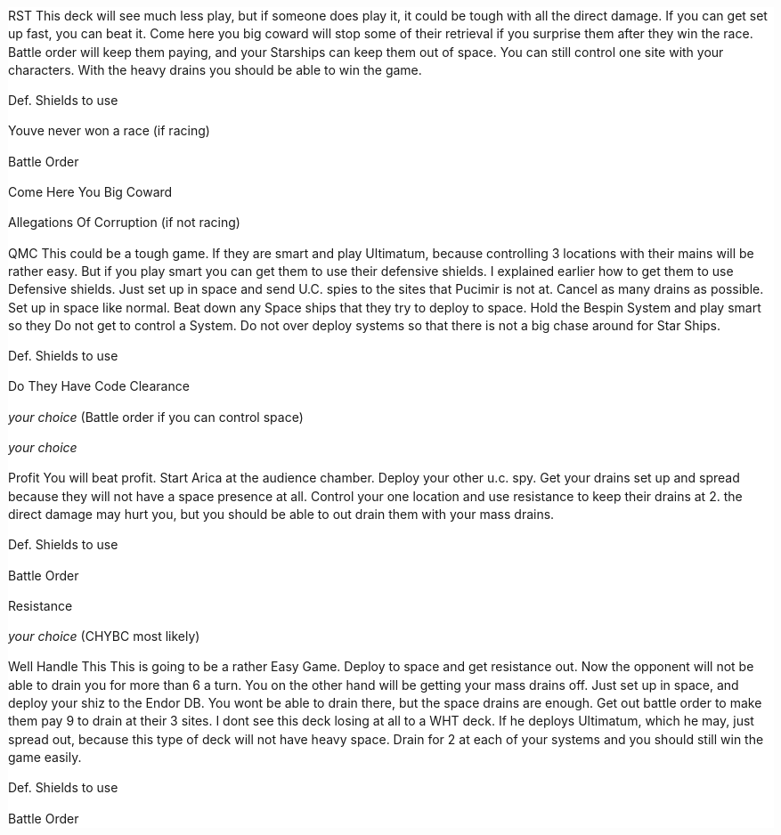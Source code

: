 
RST This deck will see much less play, but if someone does play it, it could be tough with all the direct damage. If you can get set up fast, you can beat it. Come here you big coward will stop some of their retrieval if you surprise them after they win the race. Battle order will keep them paying, and your Starships can keep them out of space. You can still control one site with your characters. With the heavy drains you should be able to win the game.

Def. Shields to use

Youve never won a race (if racing)

Battle Order

Come Here You Big Coward

Allegations Of Corruption (if not racing) 


QMC This could be a tough game. If they are smart and play Ultimatum, because controlling 3 locations with their mains will be rather easy. But if you play smart you can get them to use their defensive shields. I explained earlier how to get them to use Defensive shields. Just set up in space and send U.C. spies to the sites that Pucimir is not at. Cancel as many drains as possible. Set up in space like normal. Beat down any Space ships that they try to deploy to space. Hold the Bespin System and play smart so they Do not get to control a System. Do not over deploy systems so that there is not a big chase around for Star Ships.

Def. Shields to use

Do They Have Code Clearance

*your choice* (Battle order if you can control space)

*your choice*


Profit You will beat profit. Start Arica at the audience chamber. Deploy your other u.c. spy. Get your drains set up and spread because they will not have a space presence at all. Control your one location and use resistance to keep their drains at 2. the direct damage may hurt you, but you should be able to out drain them with your mass drains. 

Def. Shields to use

Battle Order

Resistance

*your choice* (CHYBC most likely)


Well Handle This This is going to be a rather Easy Game. Deploy to space and get resistance out. Now the opponent will not be able to drain you for more than 6 a turn. You on the other hand will be getting your mass drains off. Just set up in space, and deploy your shiz to the Endor DB. You wont be able to drain there, but the space drains are enough. Get out battle order to make them pay 9 to drain at their 3 sites. I dont see this deck losing at all to a WHT deck. If he deploys Ultimatum, which he may, just spread out, because this type of deck will not have heavy space. Drain for 2 at each of your systems and you should still win the game easily.

Def. Shields to use

Battle Order
